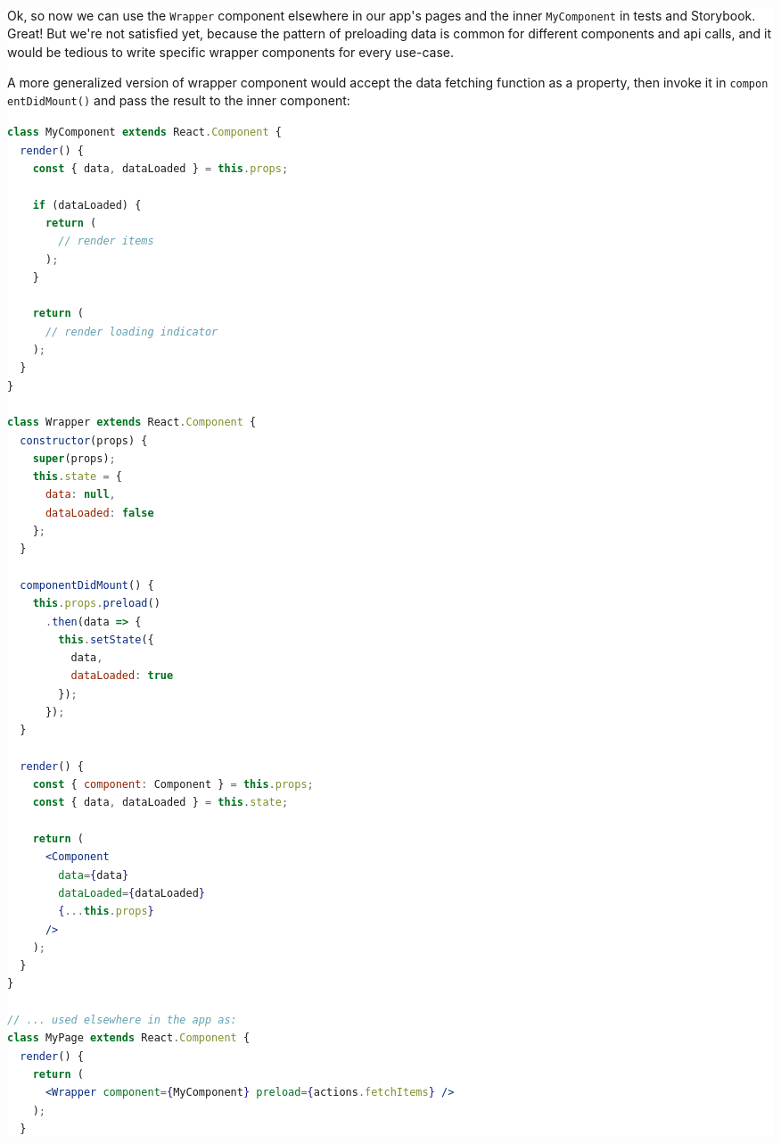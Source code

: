 Ok, so now we can use the `Wrapper` component elsewhere in our app's pages and the inner `MyComponent` in tests and Storybook. Great! But we're not satisfied yet, because the pattern of preloading data is common for different components and api calls, and it would be tedious to write specific wrapper components for every use-case.

A more generalized version of wrapper component would accept the data fetching function as a property, then invoke it in `componentDidMount()` and pass the result to the inner component:

```jsx
class MyComponent extends React.Component {
  render() {
    const { data, dataLoaded } = this.props;
    
    if (dataLoaded) {
      return (
        // render items
      );
    }
    
    return (
      // render loading indicator
    );
  }
}

class Wrapper extends React.Component {
  constructor(props) {
    super(props);
    this.state = {
      data: null,
      dataLoaded: false
    };
  }
  
  componentDidMount() {
    this.props.preload()
      .then(data => {
        this.setState({
          data,
          dataLoaded: true
        });
      });
  }

  render() {
    const { component: Component } = this.props;
    const { data, dataLoaded } = this.state;
    
    return (
      <Component
        data={data}
        dataLoaded={dataLoaded}
        {...this.props}
      />
    );
  }
}

// ... used elsewhere in the app as:
class MyPage extends React.Component {
  render() {
    return (
      <Wrapper component={MyComponent} preload={actions.fetchItems} />
    );
  }
```